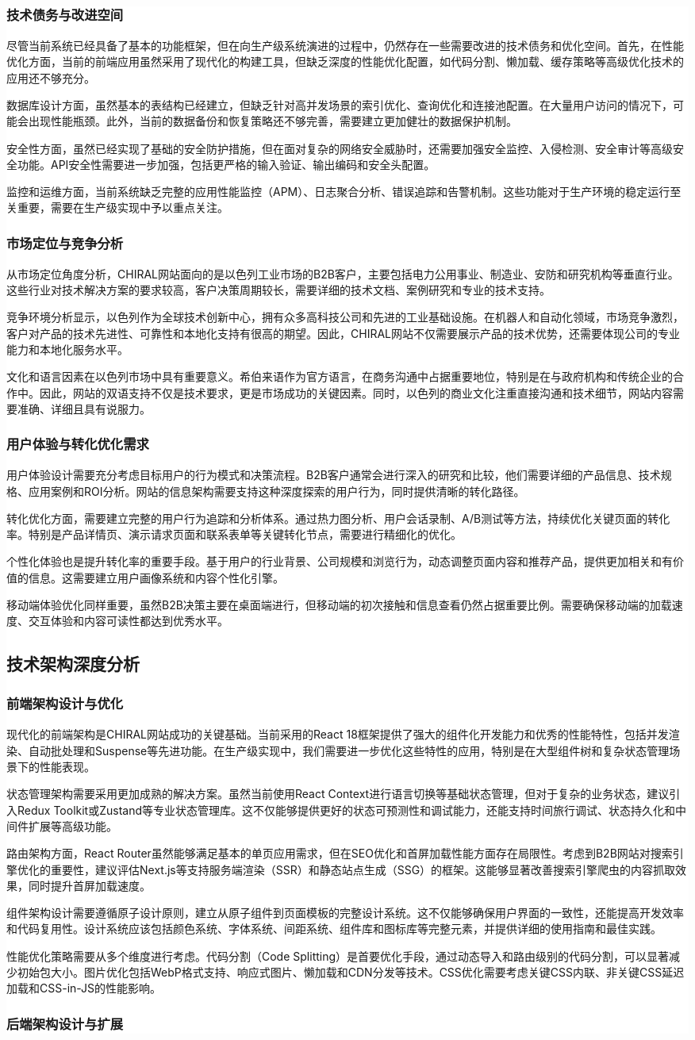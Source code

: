 ### 技术债务与改进空间

尽管当前系统已经具备了基本的功能框架，但在向生产级系统演进的过程中，仍然存在一些需要改进的技术债务和优化空间。首先，在性能优化方面，当前的前端应用虽然采用了现代化的构建工具，但缺乏深度的性能优化配置，如代码分割、懒加载、缓存策略等高级优化技术的应用还不够充分。

数据库设计方面，虽然基本的表结构已经建立，但缺乏针对高并发场景的索引优化、查询优化和连接池配置。在大量用户访问的情况下，可能会出现性能瓶颈。此外，当前的数据备份和恢复策略还不够完善，需要建立更加健壮的数据保护机制。

安全性方面，虽然已经实现了基础的安全防护措施，但在面对复杂的网络安全威胁时，还需要加强安全监控、入侵检测、安全审计等高级安全功能。API安全性需要进一步加强，包括更严格的输入验证、输出编码和安全头配置。

监控和运维方面，当前系统缺乏完整的应用性能监控（APM）、日志聚合分析、错误追踪和告警机制。这些功能对于生产环境的稳定运行至关重要，需要在生产级实现中予以重点关注。

### 市场定位与竞争分析

从市场定位角度分析，CHIRAL网站面向的是以色列工业市场的B2B客户，主要包括电力公用事业、制造业、安防和研究机构等垂直行业。这些行业对技术解决方案的要求较高，客户决策周期较长，需要详细的技术文档、案例研究和专业的技术支持。

竞争环境分析显示，以色列作为全球技术创新中心，拥有众多高科技公司和先进的工业基础设施。在机器人和自动化领域，市场竞争激烈，客户对产品的技术先进性、可靠性和本地化支持有很高的期望。因此，CHIRAL网站不仅需要展示产品的技术优势，还需要体现公司的专业能力和本地化服务水平。

文化和语言因素在以色列市场中具有重要意义。希伯来语作为官方语言，在商务沟通中占据重要地位，特别是在与政府机构和传统企业的合作中。因此，网站的双语支持不仅是技术要求，更是市场成功的关键因素。同时，以色列的商业文化注重直接沟通和技术细节，网站内容需要准确、详细且具有说服力。

### 用户体验与转化优化需求

用户体验设计需要充分考虑目标用户的行为模式和决策流程。B2B客户通常会进行深入的研究和比较，他们需要详细的产品信息、技术规格、应用案例和ROI分析。网站的信息架构需要支持这种深度探索的用户行为，同时提供清晰的转化路径。

转化优化方面，需要建立完整的用户行为追踪和分析体系。通过热力图分析、用户会话录制、A/B测试等方法，持续优化关键页面的转化率。特别是产品详情页、演示请求页面和联系表单等关键转化节点，需要进行精细化的优化。

个性化体验也是提升转化率的重要手段。基于用户的行业背景、公司规模和浏览行为，动态调整页面内容和推荐产品，提供更加相关和有价值的信息。这需要建立用户画像系统和内容个性化引擎。

移动端体验优化同样重要，虽然B2B决策主要在桌面端进行，但移动端的初次接触和信息查看仍然占据重要比例。需要确保移动端的加载速度、交互体验和内容可读性都达到优秀水平。


## 技术架构深度分析

### 前端架构设计与优化

现代化的前端架构是CHIRAL网站成功的关键基础。当前采用的React 18框架提供了强大的组件化开发能力和优秀的性能特性，包括并发渲染、自动批处理和Suspense等先进功能。在生产级实现中，我们需要进一步优化这些特性的应用，特别是在大型组件树和复杂状态管理场景下的性能表现。

状态管理架构需要采用更加成熟的解决方案。虽然当前使用React Context进行语言切换等基础状态管理，但对于复杂的业务状态，建议引入Redux Toolkit或Zustand等专业状态管理库。这不仅能够提供更好的状态可预测性和调试能力，还能支持时间旅行调试、状态持久化和中间件扩展等高级功能。

路由架构方面，React Router虽然能够满足基本的单页应用需求，但在SEO优化和首屏加载性能方面存在局限性。考虑到B2B网站对搜索引擎优化的重要性，建议评估Next.js等支持服务端渲染（SSR）和静态站点生成（SSG）的框架。这能够显著改善搜索引擎爬虫的内容抓取效果，同时提升首屏加载速度。

组件架构设计需要遵循原子设计原则，建立从原子组件到页面模板的完整设计系统。这不仅能够确保用户界面的一致性，还能提高开发效率和代码复用性。设计系统应该包括颜色系统、字体系统、间距系统、组件库和图标库等完整元素，并提供详细的使用指南和最佳实践。

性能优化策略需要从多个维度进行考虑。代码分割（Code Splitting）是首要优化手段，通过动态导入和路由级别的代码分割，可以显著减少初始包大小。图片优化包括WebP格式支持、响应式图片、懒加载和CDN分发等技术。CSS优化需要考虑关键CSS内联、非关键CSS延迟加载和CSS-in-JS的性能影响。

### 后端架构设计与扩展
